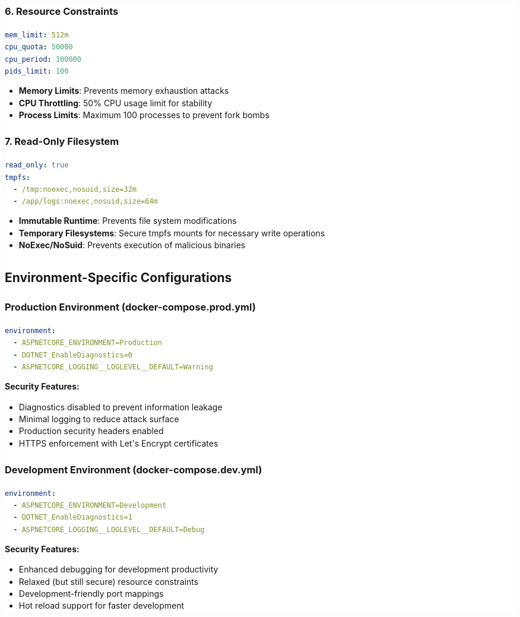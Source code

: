 ### 6. Resource Constraints

```yaml
mem_limit: 512m
cpu_quota: 50000
cpu_period: 100000
pids_limit: 100
```

- **Memory Limits**: Prevents memory exhaustion attacks
- **CPU Throttling**: 50% CPU usage limit for stability
- **Process Limits**: Maximum 100 processes to prevent fork bombs

### 7. Read-Only Filesystem

```yaml
read_only: true
tmpfs:
  - /tmp:noexec,nosuid,size=32m
  - /app/logs:noexec,nosuid,size=64m
```

- **Immutable Runtime**: Prevents file system modifications
- **Temporary Filesystems**: Secure tmpfs mounts for necessary write operations
- **NoExec/NoSuid**: Prevents execution of malicious binaries

## Environment-Specific Configurations

### Production Environment (docker-compose.prod.yml)

```yaml
environment:
  - ASPNETCORE_ENVIRONMENT=Production
  - DOTNET_EnableDiagnostics=0
  - ASPNETCORE_LOGGING__LOGLEVEL__DEFAULT=Warning
```

**Security Features:**
- Diagnostics disabled to prevent information leakage
- Minimal logging to reduce attack surface
- Production security headers enabled
- HTTPS enforcement with Let's Encrypt certificates

### Development Environment (docker-compose.dev.yml)

```yaml
environment:
  - ASPNETCORE_ENVIRONMENT=Development
  - DOTNET_EnableDiagnostics=1
  - ASPNETCORE_LOGGING__LOGLEVEL__DEFAULT=Debug
```

**Security Features:**
- Enhanced debugging for development productivity
- Relaxed (but still secure) resource constraints
- Development-friendly port mappings
- Hot reload support for faster development
